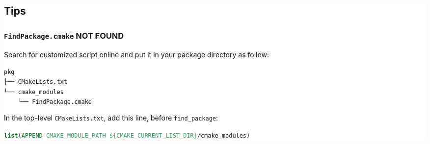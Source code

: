 ## Tips

### `FindPackage.cmake` NOT FOUND

Search for customized script online and put it in your package directory as follow:

```bash
pkg
├── CMakeLists.txt
└── cmake_modules
    └── FindPackage.cmake
```

In the top-level `CMakeLists.txt`, add this line, before `find_package`:

```cmake
list(APPEND CMAKE_MODULE_PATH ${CMAKE_CURRENT_LIST_DIR}/cmake_modules)
```

